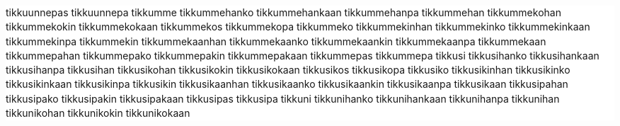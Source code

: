 tikkuunnepas
tikkuunnepa
tikkumme
tikkummehanko
tikkummehankaan
tikkummehanpa
tikkummehan
tikkummekohan
tikkummekokin
tikkummekokaan
tikkummekos
tikkummekopa
tikkummeko
tikkummekinhan
tikkummekinko
tikkummekinkaan
tikkummekinpa
tikkummekin
tikkummekaanhan
tikkummekaanko
tikkummekaankin
tikkummekaanpa
tikkummekaan
tikkummepahan
tikkummepako
tikkummepakin
tikkummepakaan
tikkummepas
tikkummepa
tikkusi
tikkusihanko
tikkusihankaan
tikkusihanpa
tikkusihan
tikkusikohan
tikkusikokin
tikkusikokaan
tikkusikos
tikkusikopa
tikkusiko
tikkusikinhan
tikkusikinko
tikkusikinkaan
tikkusikinpa
tikkusikin
tikkusikaanhan
tikkusikaanko
tikkusikaankin
tikkusikaanpa
tikkusikaan
tikkusipahan
tikkusipako
tikkusipakin
tikkusipakaan
tikkusipas
tikkusipa
tikkuni
tikkunihanko
tikkunihankaan
tikkunihanpa
tikkunihan
tikkunikohan
tikkunikokin
tikkunikokaan